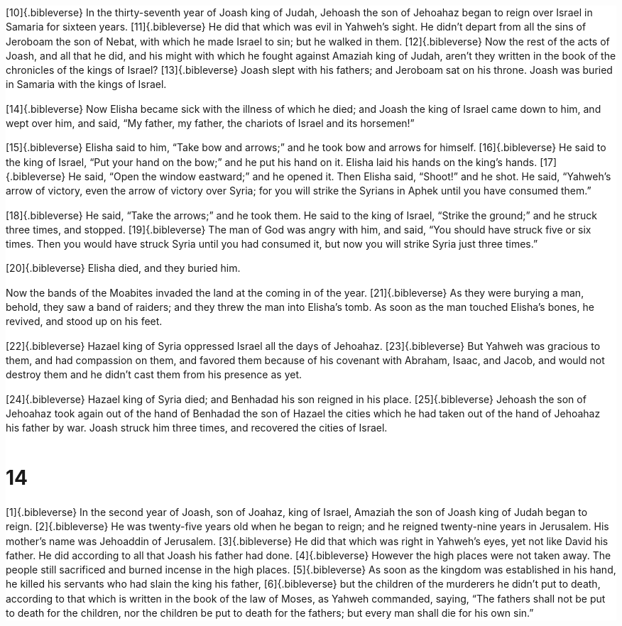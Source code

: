 [10]{.bibleverse} In the thirty-seventh year of Joash king of Judah, Jehoash the son of Jehoahaz began to reign over Israel in Samaria for sixteen years. [11]{.bibleverse} He did that which was evil in Yahweh’s sight. He didn’t depart from all the sins of Jeroboam the son of Nebat, with which he made Israel to sin; but he walked in them. [12]{.bibleverse} Now the rest of the acts of Joash, and all that he did, and his might with which he fought against Amaziah king of Judah, aren’t they written in the book of the chronicles of the kings of Israel? [13]{.bibleverse} Joash slept with his fathers; and Jeroboam sat on his throne. Joash was buried in Samaria with the kings of Israel. 

[14]{.bibleverse} Now Elisha became sick with the illness of which he died; and Joash the king of Israel came down to him, and wept over him, and said, “My father, my father, the chariots of Israel and its horsemen!” 

[15]{.bibleverse} Elisha said to him, “Take bow and arrows;” and he took bow and arrows for himself. [16]{.bibleverse} He said to the king of Israel, “Put your hand on the bow;” and he put his hand on it. Elisha laid his hands on the king’s hands. [17]{.bibleverse} He said, “Open the window eastward;” and he opened it. Then Elisha said, “Shoot!” and he shot. He said, “Yahweh’s arrow of victory, even the arrow of victory over Syria; for you will strike the Syrians in Aphek until you have consumed them.” 

[18]{.bibleverse} He said, “Take the arrows;” and he took them. He said to the king of Israel, “Strike the ground;” and he struck three times, and stopped. [19]{.bibleverse} The man of God was angry with him, and said, “You should have struck five or six times. Then you would have struck Syria until you had consumed it, but now you will strike Syria just three times.” 

[20]{.bibleverse} Elisha died, and they buried him. 

Now the bands of the Moabites invaded the land at the coming in of the year. [21]{.bibleverse} As they were burying a man, behold, they saw a band of raiders; and they threw the man into Elisha’s tomb. As soon as the man touched Elisha’s bones, he revived, and stood up on his feet. 

[22]{.bibleverse} Hazael king of Syria oppressed Israel all the days of Jehoahaz. [23]{.bibleverse} But Yahweh was gracious to them, and had compassion on them, and favored them because of his covenant with Abraham, Isaac, and Jacob, and would not destroy them and he didn’t cast them from his presence as yet. 

[24]{.bibleverse} Hazael king of Syria died; and Benhadad his son reigned in his place. [25]{.bibleverse} Jehoash the son of Jehoahaz took again out of the hand of Benhadad the son of Hazael the cities which he had taken out of the hand of Jehoahaz his father by war. Joash struck him three times, and recovered the cities of Israel. 

# 14 
[1]{.bibleverse} In the second year of Joash, son of Joahaz, king of Israel, Amaziah the son of Joash king of Judah began to reign. [2]{.bibleverse} He was twenty-five years old when he began to reign; and he reigned twenty-nine years in Jerusalem. His mother’s name was Jehoaddin of Jerusalem. [3]{.bibleverse} He did that which was right in Yahweh’s eyes, yet not like David his father. He did according to all that Joash his father had done. [4]{.bibleverse} However the high places were not taken away. The people still sacrificed and burned incense in the high places. [5]{.bibleverse} As soon as the kingdom was established in his hand, he killed his servants who had slain the king his father, [6]{.bibleverse} but the children of the murderers he didn’t put to death, according to that which is written in the book of the law of Moses, as Yahweh commanded, saying, “The fathers shall not be put to death for the children, nor the children be put to death for the fathers; but every man shall die for his own sin.” 
